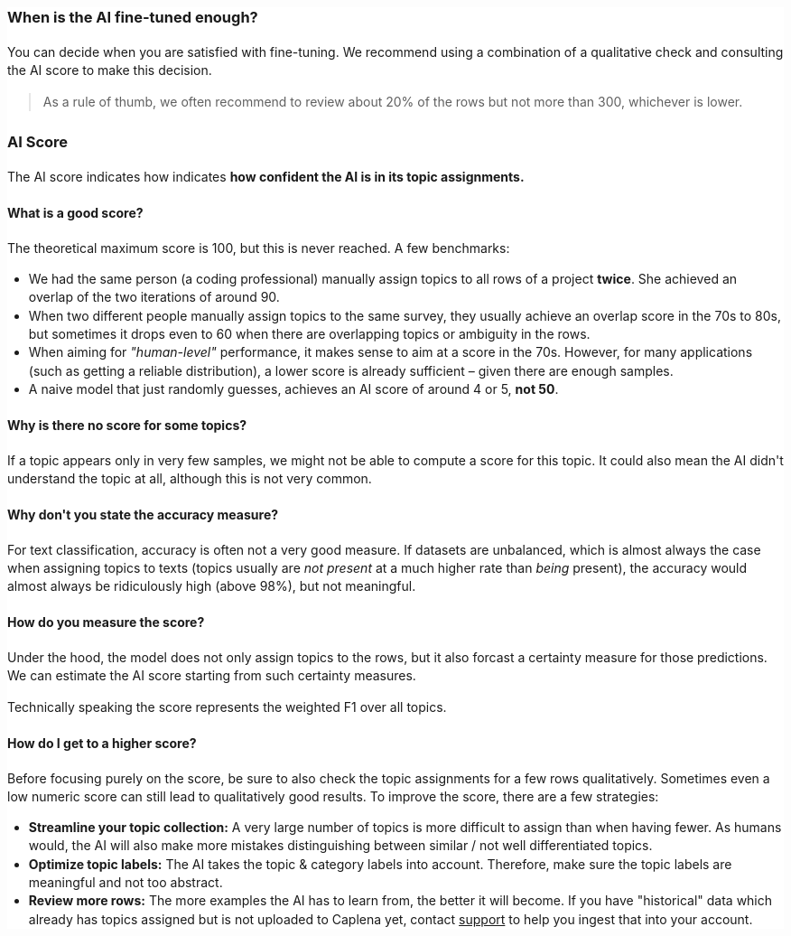 ### When is the AI fine-tuned enough?

You can decide when you are satisfied with fine-tuning. We recommend using a combination of a qualitative check and consulting the AI score to make this decision.


> As a rule of thumb, we often recommend to review about 20% of the rows but not more than 300, whichever is lower.

### AI Score

The AI score indicates how indicates **how confident the AI is in its topic assignments.**

#### What is a good score?

The theoretical maximum score is 100, but this is never reached. A few benchmarks:

* We had the same person (a coding professional) manually assign topics to all rows of a project **twice**. She achieved an overlap of the two iterations of around 90.
* When two different people manually assign topics to the same survey, they usually achieve an overlap score in the 70s to 80s, but sometimes it drops even to 60 when there are overlapping topics or ambiguity in the rows.
* When aiming for *"human-level"* performance, it makes sense to aim at a score in the 70s. However, for many applications (such as getting a reliable distribution), a lower score is already sufficient – given there are enough samples.
* A naive model that just randomly guesses, achieves an AI score of around 4 or 5, **not 50**. 

#### Why is there no score for some topics?

If a topic appears only in very few samples, we might not be able to compute a score for this topic. It could also mean the AI didn't understand the topic at all, although this is not very common.

#### Why don't you state the accuracy measure?

For text classification, accuracy is often not a very good measure. If datasets are unbalanced, which is almost always the case when assigning topics to texts (topics usually are *not present* at a much higher rate than *being* present), the accuracy would almost always be ridiculously high (above 98%), but not meaningful.

#### How do you measure the score?

Under the hood, the model does not only assign topics to the rows, but it also forcast a certainty measure for those predictions. We can estimate the AI score starting from such certainty measures.

Technically speaking the score represents the weighted F1 over all topics.


#### How do I get to a higher score?

Before focusing purely on the score, be sure to also check the topic assignments for a few rows qualitatively. Sometimes even a low numeric score can still lead to qualitatively good results. To improve the score, there are a few strategies:

* **Streamline your topic collection:** A very large number of topics is more difficult to assign than when having fewer. As humans would, the AI will also make more mistakes distinguishing between similar / not well differentiated topics.
* **Optimize topic labels:** The AI takes the topic & category labels into account. Therefore, make sure the topic labels are meaningful and not too abstract.
* **Review more rows:** The more examples the AI has to learn from, the better it will become. If you have "historical" data which already has topics assigned but is not uploaded to Caplena yet, contact [support](support@caplena.com) to help you ingest that into your account.
